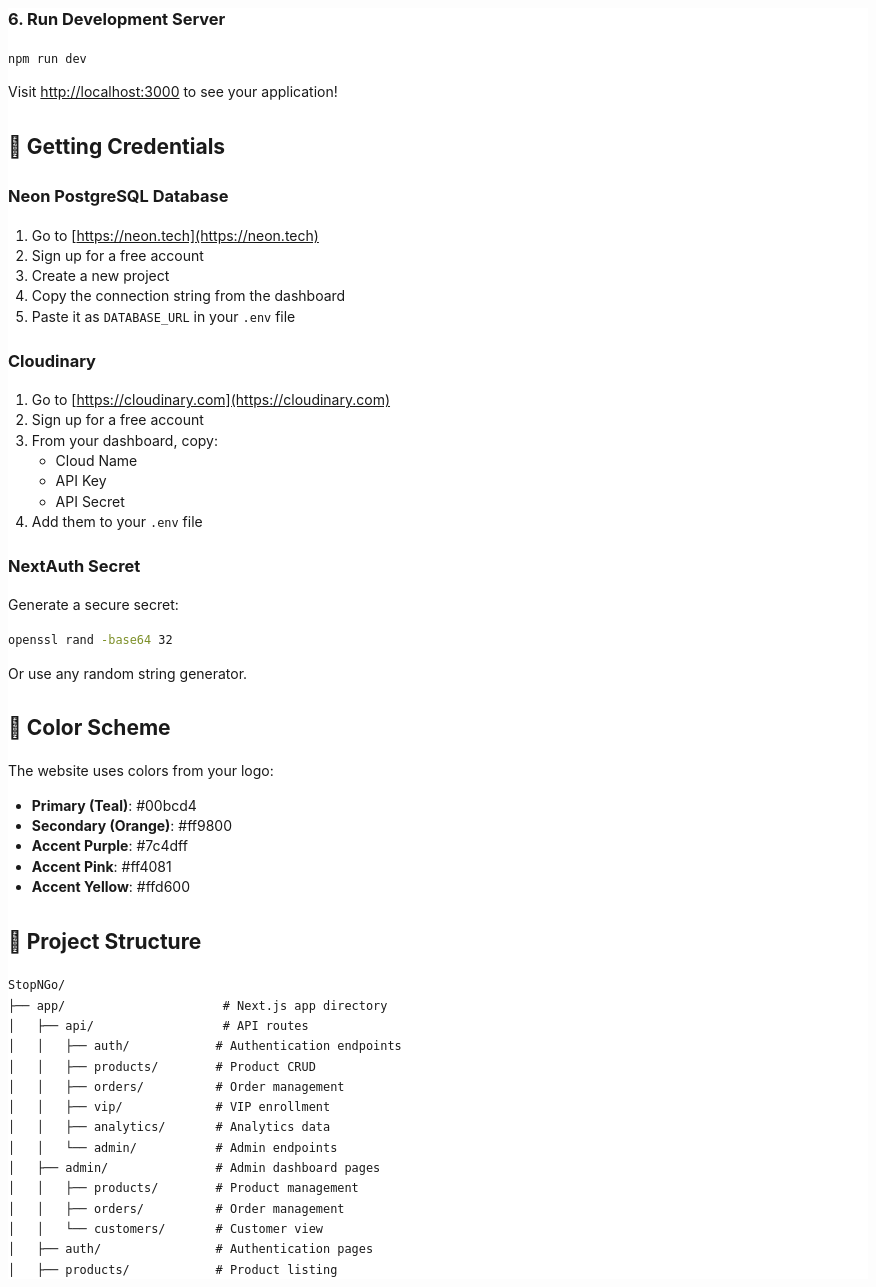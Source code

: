 ### 6. Run Development Server

```bash
npm run dev
```

Visit [http://localhost:3000](http://localhost:3000) to see your application!

## 📱 Getting Credentials

### Neon PostgreSQL Database

1. Go to [https://neon.tech](https://neon.tech)
2. Sign up for a free account
3. Create a new project
4. Copy the connection string from the dashboard
5. Paste it as `DATABASE_URL` in your `.env` file

### Cloudinary

1. Go to [https://cloudinary.com](https://cloudinary.com)
2. Sign up for a free account
3. From your dashboard, copy:
   - Cloud Name
   - API Key
   - API Secret
4. Add them to your `.env` file

### NextAuth Secret

Generate a secure secret:

```bash
openssl rand -base64 32
```

Or use any random string generator.

## 🎨 Color Scheme

The website uses colors from your logo:
- **Primary (Teal)**: #00bcd4
- **Secondary (Orange)**: #ff9800
- **Accent Purple**: #7c4dff
- **Accent Pink**: #ff4081
- **Accent Yellow**: #ffd600

## 📁 Project Structure

```
StopNGo/
├── app/                      # Next.js app directory
│   ├── api/                  # API routes
│   │   ├── auth/            # Authentication endpoints
│   │   ├── products/        # Product CRUD
│   │   ├── orders/          # Order management
│   │   ├── vip/             # VIP enrollment
│   │   ├── analytics/       # Analytics data
│   │   └── admin/           # Admin endpoints
│   ├── admin/               # Admin dashboard pages
│   │   ├── products/        # Product management
│   │   ├── orders/          # Order management
│   │   └── customers/       # Customer view
│   ├── auth/                # Authentication pages
│   ├── products/            # Product listing
```